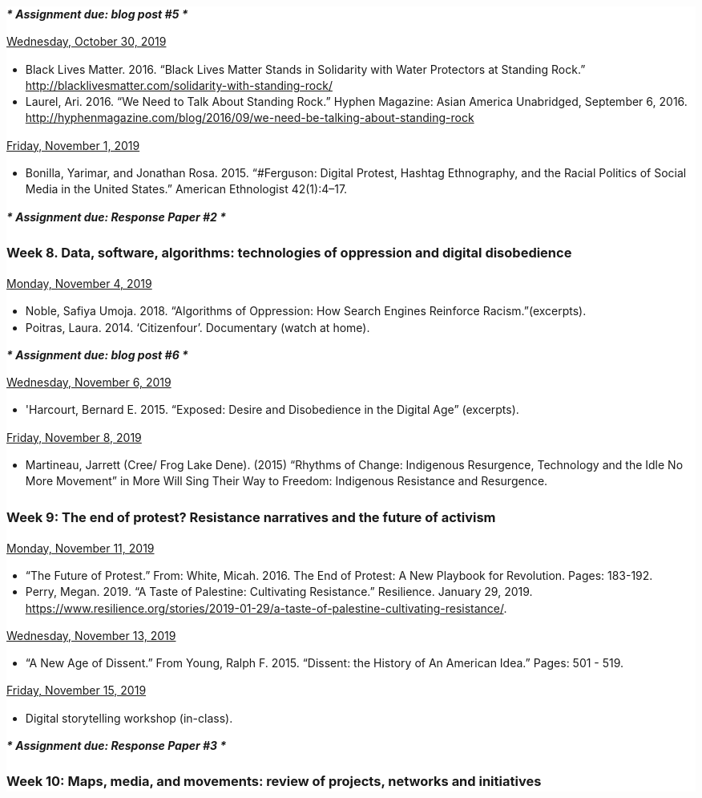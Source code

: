  ***\* Assignment due: blog post #5 \****

<u>Wednesday, October 30, 2019</u>

- Black Lives Matter. 2016. “Black Lives Matter Stands in Solidarity with Water Protectors at Standing Rock.” http://blacklivesmatter.com/solidarity-with-standing-rock/ 
- Laurel, Ari. 2016. “We Need to Talk About Standing Rock.” Hyphen Magazine: Asian America Unabridged, September 6, 2016. http://hyphenmagazine.com/blog/2016/09/we-need-be-talking-about-standing-rock 

<u>Friday, November 1, 2019</u> 

- Bonilla, Yarimar, and Jonathan Rosa. 2015. “#Ferguson: Digital Protest, Hashtag Ethnography, and the Racial Politics of Social Media in the United States.” American Ethnologist 42(1):4–17. 

 ***\* Assignment due: Response Paper #2 \****

### **Week 8. Data, software, algorithms: technologies of oppression and digital disobedience** 

<u>Monday, November 4, 2019</u>

- Noble, Safiya Umoja. 2018. “Algorithms of Oppression: How Search Engines Reinforce Racism.”(excerpts).
- Poitras, Laura. 2014. ‘Citizenfour’. Documentary (watch at home).

 ***\* Assignment due: blog post #6 \****

<u>Wednesday, November 6, 2019</u>

- 'Harcourt, Bernard E. 2015. “Exposed: Desire and Disobedience in the Digital Age” (excerpts).

<u>Friday, November 8, 2019</u>

- Martineau, Jarrett (Cree/ Frog Lake Dene). (2015) “Rhythms of Change: Indigenous Resurgence, Technology and the Idle No More Movement” in More Will Sing Their Way to Freedom: Indigenous Resistance and Resurgence. 

### **Week 9: The end of protest? Resistance narratives and the future of activism**

<u>Monday, November 11, 2019</u>

- “The Future of Protest.” From: White, Micah. 2016. The End of Protest: A New Playbook for Revolution. Pages: 183-192.
- Perry, Megan. 2019. “A Taste of Palestine: Cultivating Resistance.” Resilience. January 29, 2019. https://www.resilience.org/stories/2019-01-29/a-taste-of-palestine-cultivating-resistance/.

<u>Wednesday, November 13, 2019</u> 

- “A New Age of Dissent.” From Young, Ralph F. 2015. “Dissent: the History of An American Idea.” Pages: 501 - 519.

<u>Friday, November 15, 2019</u> 

- Digital storytelling workshop (in-class).

 ***\* Assignment due: Response Paper #3 \**** 

### **Week 10: Maps, media, and movements: review of projects, networks and initiatives**
